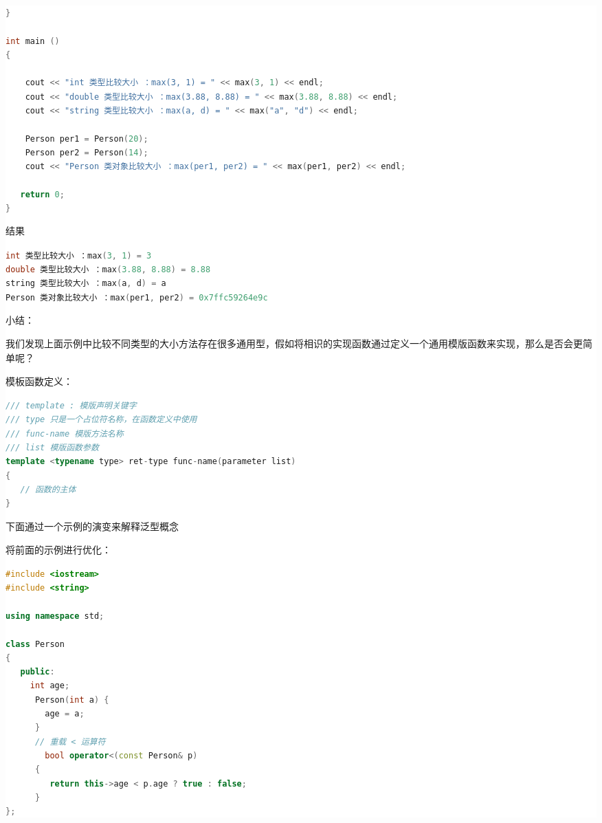 ```cpp
}

int main ()
{
 
    cout << "int 类型比较大小 ：max(3, 1) = " << max(3, 1) << endl; 
    cout << "double 类型比较大小 ：max(3.88, 8.88) = " << max(3.88, 8.88) << endl; 
    cout << "string 类型比较大小 ：max(a, d) = " << max("a", "d") << endl; 

    Person per1 = Person(20);
    Person per2 = Person(14);
    cout << "Person 类对象比较大小 ：max(per1, per2) = " << max(per1, per2) << endl; 

   return 0;
}

```

结果

```cpp
int 类型比较大小 ：max(3, 1) = 3
double 类型比较大小 ：max(3.88, 8.88) = 8.88
string 类型比较大小 ：max(a, d) = a
Person 类对象比较大小 ：max(per1, per2) = 0x7ffc59264e9c
```

小结：

我们发现上面示例中比较不同类型的大小方法存在很多通用型，假如将相识的实现函数通过定义一个通用模版函数来实现，那么是否会更简单呢？

模板函数定义：

```cpp
/// template : 模版声明关键字
/// type 只是一个占位符名称，在函数定义中使用
/// func-name 模版方法名称
/// list 模版函数参数
template <typename type> ret-type func-name(parameter list)
{
   // 函数的主体
}  
```

下面通过一个示例的演变来解释泛型概念

将前面的示例进行优化：

```cpp
#include <iostream>
#include <string>

using namespace std;

class Person
{
   public:
     int age;
      Person(int a) { 
        age = a;
      }
      // 重载 < 运算符
	    bool operator<(const Person& p)
      {
         return this->age < p.age ? true : false; 
      }
};

```